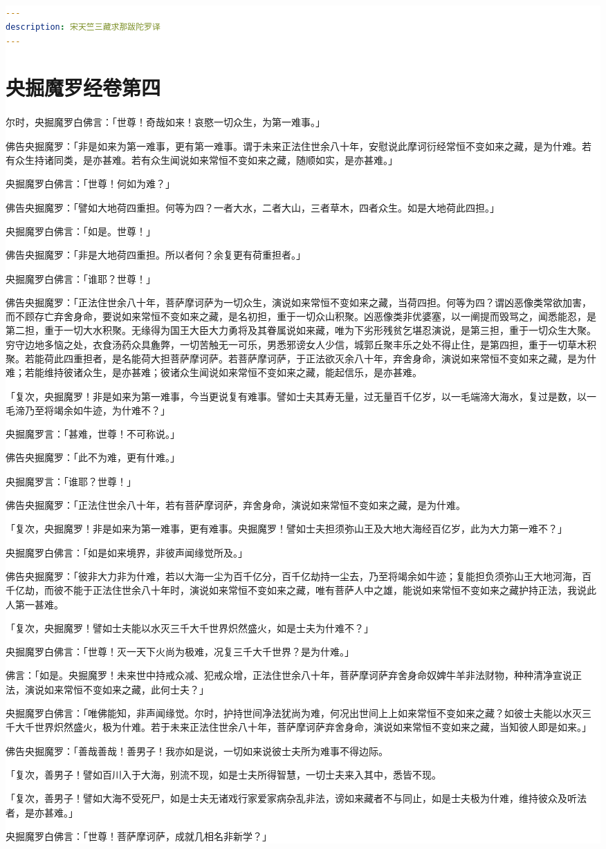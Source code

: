 ```yaml
---
description: 宋天竺三藏求那跋陀罗译
---
```


# 央掘魔罗经卷第四

尔时，央掘魔罗白佛言：「世尊！奇哉如来！哀愍一切众生，为第一难事。」

佛告央掘魔罗：「非是如来为第一难事，更有第一难事。谓于未来正法住世余八十年，安慰说此摩诃衍经常恒不变如来之藏，是为什难。若有众生持诸同类，是亦甚难。若有众生闻说如来常恒不变如来之藏，随顺如实，是亦甚难。」

央掘魔罗白佛言：「世尊！何如为难？」

佛告央掘魔罗：「譬如大地荷四重担。何等为四？一者大水，二者大山，三者草木，四者众生。如是大地荷此四担。」

央掘魔罗白佛言：「如是。世尊！」

佛告央掘魔罗：「非是大地荷四重担。所以者何？余复更有荷重担者。」

央掘魔罗白佛言：「谁耶？世尊！」

佛告央掘魔罗：「正法住世余八十年，菩萨摩诃萨为一切众生，演说如来常恒不变如来之藏，当荷四担。何等为四？谓凶恶像类常欲加害，而不顾存亡弃舍身命，要说如来常恒不变如来之藏，是名初担，重于一切众山积聚。凶恶像类非优婆塞，以一阐提而毁骂之，闻悉能忍，是第二担，重于一切大水积聚。无缘得为国王大臣大力勇将及其眷属说如来藏，唯为下劣形残贫乞堪忍演说，是第三担，重于一切众生大聚。穷守边地多恼之处，衣食汤药众具麁弊，一切苦触无一可乐，男悉邪谤女人少信，城郭丘聚丰乐之处不得止住，是第四担，重于一切草木积聚。若能荷此四重担者，是名能荷大担菩萨摩诃萨。若菩萨摩诃萨，于正法欲灭余八十年，弃舍身命，演说如来常恒不变如来之藏，是为什难；若能维持彼诸众生，是亦甚难；彼诸众生闻说如来常恒不变如来之藏，能起信乐，是亦甚难。

「复次，央掘魔罗！非是如来为第一难事，今当更说复有难事。譬如士夫其寿无量，过无量百千亿岁，以一毛端渧大海水，复过是数，以一毛渧乃至将竭余如牛迹，为什难不？」

央掘魔罗言：「甚难，世尊！不可称说。」

佛告央掘魔罗：「此不为难，更有什难。」

央掘魔罗言：「谁耶？世尊！」

佛告央掘魔罗：「正法住世余八十年，若有菩萨摩诃萨，弃舍身命，演说如来常恒不变如来之藏，是为什难。

「复次，央掘魔罗！非是如来为第一难事，更有难事。央掘魔罗！譬如士夫担须弥山王及大地大海经百亿岁，此为大力第一难不？」

央掘魔罗白佛言：「如是如来境界，非彼声闻缘觉所及。」

佛告央掘魔罗：「彼非大力非为什难，若以大海一尘为百千亿分，百千亿劫持一尘去，乃至将竭余如牛迹；复能担负须弥山王大地河海，百千亿劫，而彼不能于正法住世余八十年时，演说如来常恒不变如来之藏，唯有菩萨人中之雄，能说如来常恒不变如来之藏护持正法，我说此人第一甚难。

「复次，央掘魔罗！譬如士夫能以水灭三千大千世界炽然盛火，如是士夫为什难不？」

央掘魔罗白佛言：「世尊！灭一天下火尚为极难，况复三千大千世界？是为什难。」

佛言：「如是。央掘魔罗！未来世中持戒众减、犯戒众增，正法住世余八十年，菩萨摩诃萨弃舍身命奴婢牛羊非法财物，种种清净宣说正法，演说如来常恒不变如来之藏，此何士夫？」

央掘魔罗白佛言：「唯佛能知，非声闻缘觉。尔时，护持世间净法犹尚为难，何况出世间上上如来常恒不变如来之藏？如彼士夫能以水灭三千大千世界炽然盛火，极为什难。若于未来正法住世余八十年，菩萨摩诃萨弃舍身命，演说如来常恒不变如来之藏，当知彼人即是如来。」

佛告央掘魔罗：「善哉善哉！善男子！我亦如是说，一切如来说彼士夫所为难事不得边际。

「复次，善男子！譬如百川入于大海，别流不现，如是士夫所得智慧，一切士夫来入其中，悉皆不现。

「复次，善男子！譬如大海不受死尸，如是士夫无诸戏行家爱家病杂乱非法，谤如来藏者不与同止，如是士夫极为什难，维持彼众及听法者，是亦甚难。」

央掘魔罗白佛言：「世尊！菩萨摩诃萨，成就几相名非新学？」
